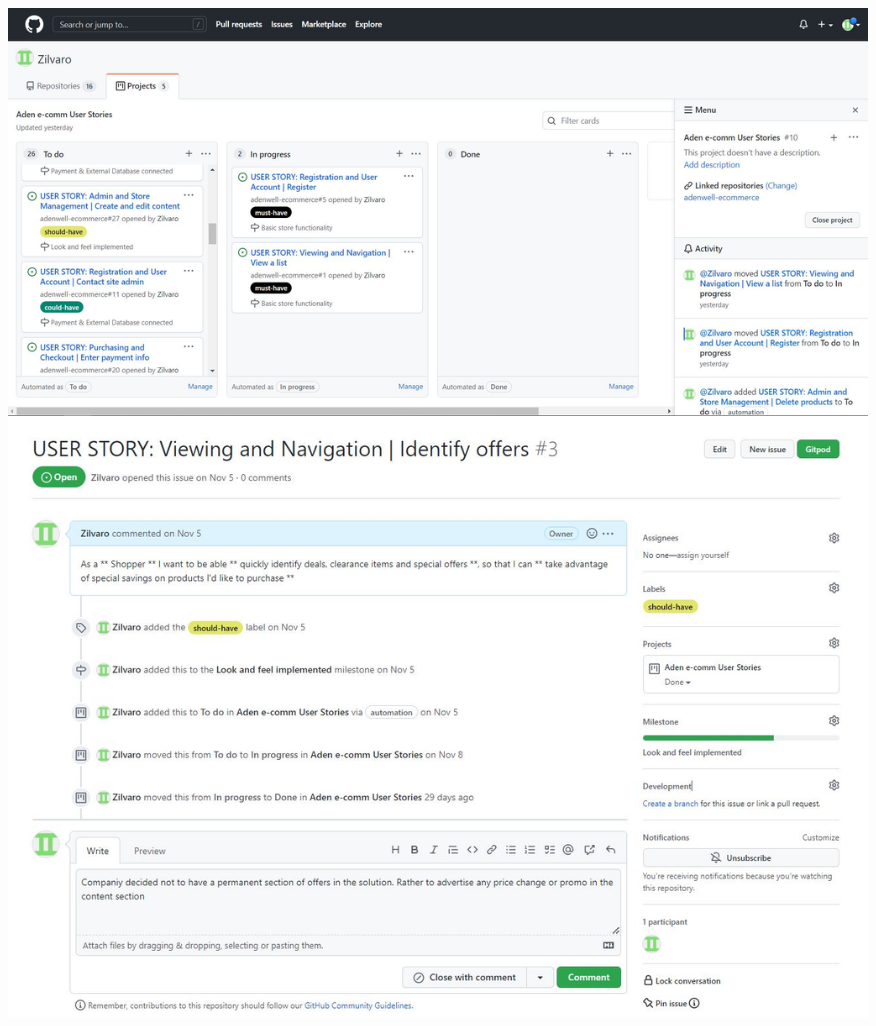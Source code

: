 
![User Stories Progress - GitHub](/media/readme_files/userstories-prioritylabels-milestones.JPG)
![User Stories Comments - GitHub](/media/readme_files/issue-not-completed.JPG)